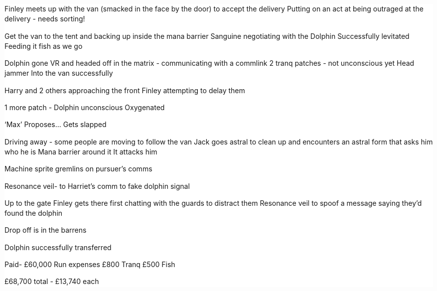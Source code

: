 Finley meets up with the van (smacked in the face by the door) to accept the delivery
Putting on an act at being outraged at the delivery - needs sorting!

Get the van to the tent and backing up inside the mana barrier
Sanguine negotiating with the Dolphin
Successfully levitated
Feeding it fish as we go

Dolphin gone VR and headed off in the matrix - communicating with a commlink
2 tranq patches - not unconscious yet
Head jammer
Into the van successfully

Harry and 2 others approaching the front
Finley attempting to delay them

1 more patch - Dolphin unconscious
Oxygenated

‘Max’ Proposes...
Gets slapped

Driving away - some people are moving to follow the van
Jack goes astral to clean up and encounters an astral form that asks him who he is
Mana barrier around it
It attacks him

Machine sprite gremlins on pursuer’s comms

Resonance veil- to Harriet’s comm to fake dolphin signal

Up to the gate
Finley gets there first chatting with the guards to distract them
Resonance veil to spoof a message saying they’d found the dolphin

Drop off is in the barrens

Dolphin successfully transferred

Paid- £60,000
Run expenses
£800 Tranq
£500 Fish

£68,700 total - £13,740 each
